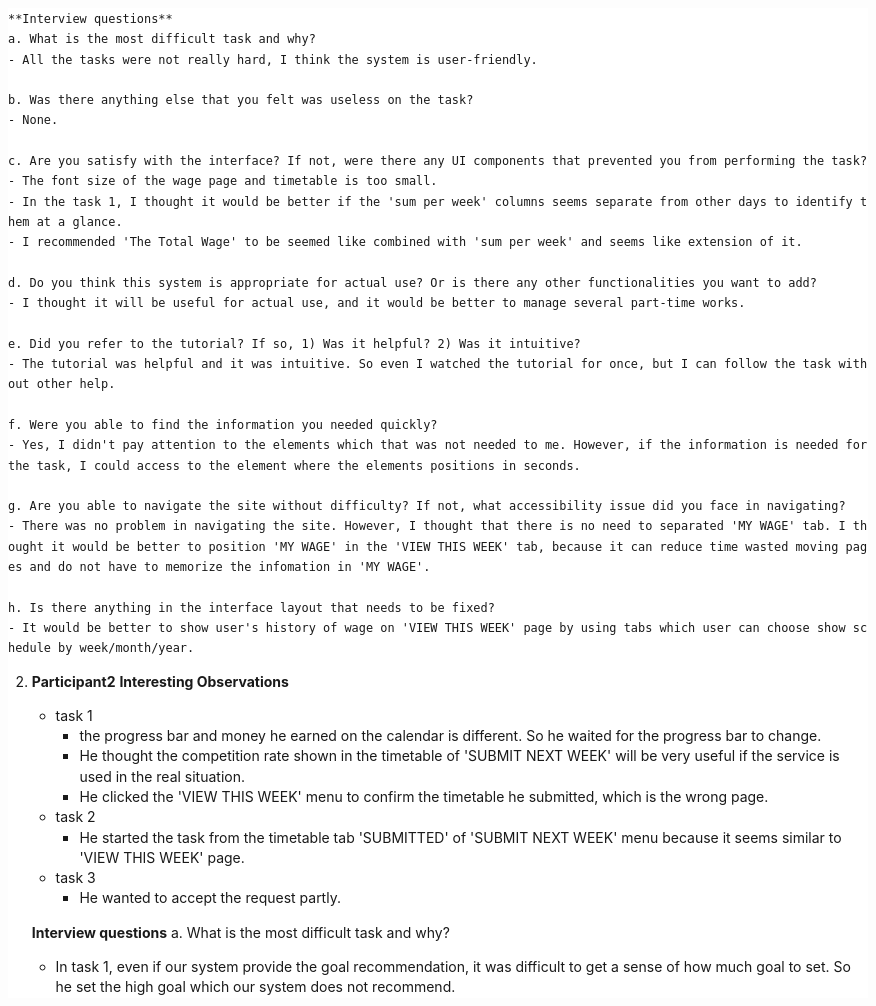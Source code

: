     **Interview questions**
    a. What is the most difficult task and why?
    - All the tasks were not really hard, I think the system is user-friendly.

    b. Was there anything else that you felt was useless on the task?
    - None.

    c. Are you satisfy with the interface? If not, were there any UI components that prevented you from performing the task?
    - The font size of the wage page and timetable is too small.
    - In the task 1, I thought it would be better if the 'sum per week' columns seems separate from other days to identify them at a glance. 
    - I recommended 'The Total Wage' to be seemed like combined with 'sum per week' and seems like extension of it.

    d. Do you think this system is appropriate for actual use? Or is there any other functionalities you want to add?
    - I thought it will be useful for actual use, and it would be better to manage several part-time works.

    e. Did you refer to the tutorial? If so, 1) Was it helpful? 2) Was it intuitive?
    - The tutorial was helpful and it was intuitive. So even I watched the tutorial for once, but I can follow the task without other help.

    f. Were you able to find the information you needed quickly?
    - Yes, I didn't pay attention to the elements which that was not needed to me. However, if the information is needed for the task, I could access to the element where the elements positions in seconds.

    g. Are you able to navigate the site without difficulty? If not, what accessibility issue did you face in navigating?
    - There was no problem in navigating the site. However, I thought that there is no need to separated 'MY WAGE' tab. I thought it would be better to position 'MY WAGE' in the 'VIEW THIS WEEK' tab, because it can reduce time wasted moving pages and do not have to memorize the infomation in 'MY WAGE'.

    h. Is there anything in the interface layout that needs to be fixed?
    - It would be better to show user's history of wage on 'VIEW THIS WEEK' page by using tabs which user can choose show schedule by week/month/year.


2. **Participant2**
     **Interesting Observations**
    - task 1
        - the progress bar and money he earned on the calendar is different. So he waited for the progress bar to change.
        - He thought the competition rate shown in the timetable of 'SUBMIT NEXT WEEK' will be very useful if the service is used in the real situation.
        - He clicked the 'VIEW THIS WEEK' menu to confirm the timetable he submitted, which is the wrong page.
    - task 2
        -  He started the task from the timetable tab 'SUBMITTED' of 'SUBMIT NEXT WEEK' menu because it seems similar to 'VIEW THIS WEEK' page.
    - task 3
        - He wanted to accept the request partly.
    
    **Interview questions**
    a. What is the most difficult task and why? 
    - In task 1, even if our system provide the goal recommendation, it was difficult to get a sense of how much goal to set. So he set the high goal which our system does not recommend.
